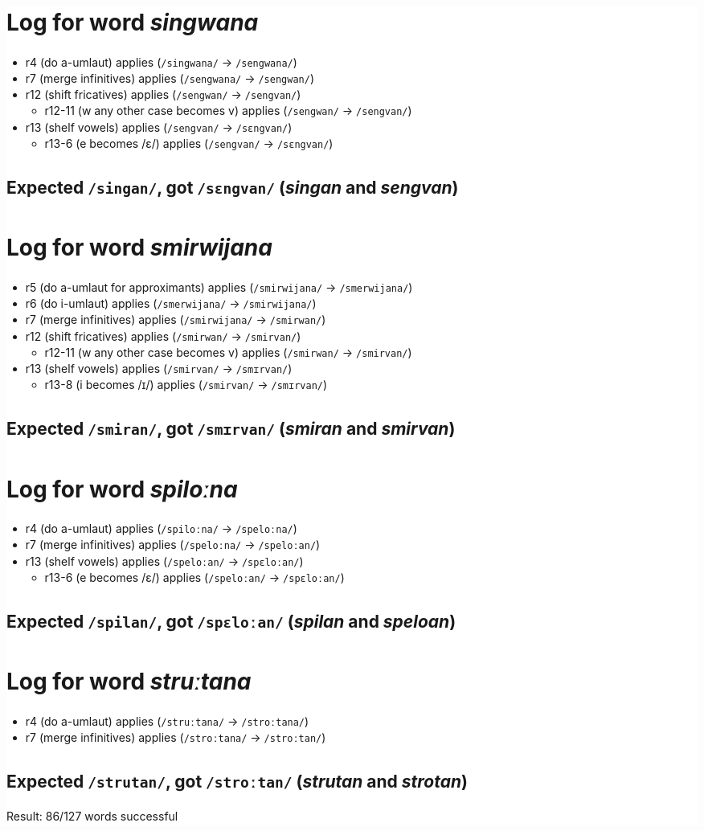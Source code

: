 # Log for word *singwana*

* r4 (do a-umlaut) applies (`/singwana/` -> `/sengwana/`)
* r7 (merge infinitives) applies (`/sengwana/` -> `/sengwan/`)
* r12 (shift fricatives) applies (`/sengwan/` -> `/sengvan/`)
  * r12-11 (w any other case becomes v) applies (`/sengwan/` -> `/sengvan/`)
* r13 (shelf vowels) applies (`/sengvan/` -> `/sɛngvan/`)
  * r13-6 (e becomes /ɛ/) applies (`/sengvan/` -> `/sɛngvan/`)

Expected `/singan/`, got `/sɛngvan/` (*singan* and *sengvan*)
---



# Log for word *smirwijana*

* r5 (do a-umlaut for approximants) applies (`/smirwijana/` -> `/smerwijana/`)
* r6 (do i-umlaut) applies (`/smerwijana/` -> `/smirwijana/`)
* r7 (merge infinitives) applies (`/smirwijana/` -> `/smirwan/`)
* r12 (shift fricatives) applies (`/smirwan/` -> `/smirvan/`)
  * r12-11 (w any other case becomes v) applies (`/smirwan/` -> `/smirvan/`)
* r13 (shelf vowels) applies (`/smirvan/` -> `/smɪrvan/`)
  * r13-8 (i becomes /ɪ/) applies (`/smirvan/` -> `/smɪrvan/`)

Expected `/smiran/`, got `/smɪrvan/` (*smiran* and *smirvan*)
---



# Log for word *spiloːna*

* r4 (do a-umlaut) applies (`/spiloːna/` -> `/speloːna/`)
* r7 (merge infinitives) applies (`/speloːna/` -> `/speloːan/`)
* r13 (shelf vowels) applies (`/speloːan/` -> `/spɛloːan/`)
  * r13-6 (e becomes /ɛ/) applies (`/speloːan/` -> `/spɛloːan/`)

Expected `/spilan/`, got `/spɛloːan/` (*spilan* and *speloan*)
---



# Log for word *struːtana*

* r4 (do a-umlaut) applies (`/struːtana/` -> `/stroːtana/`)
* r7 (merge infinitives) applies (`/stroːtana/` -> `/stroːtan/`)

Expected `/strutan/`, got `/stroːtan/` (*strutan* and *strotan*)
---

Result: 86/127 words successful

